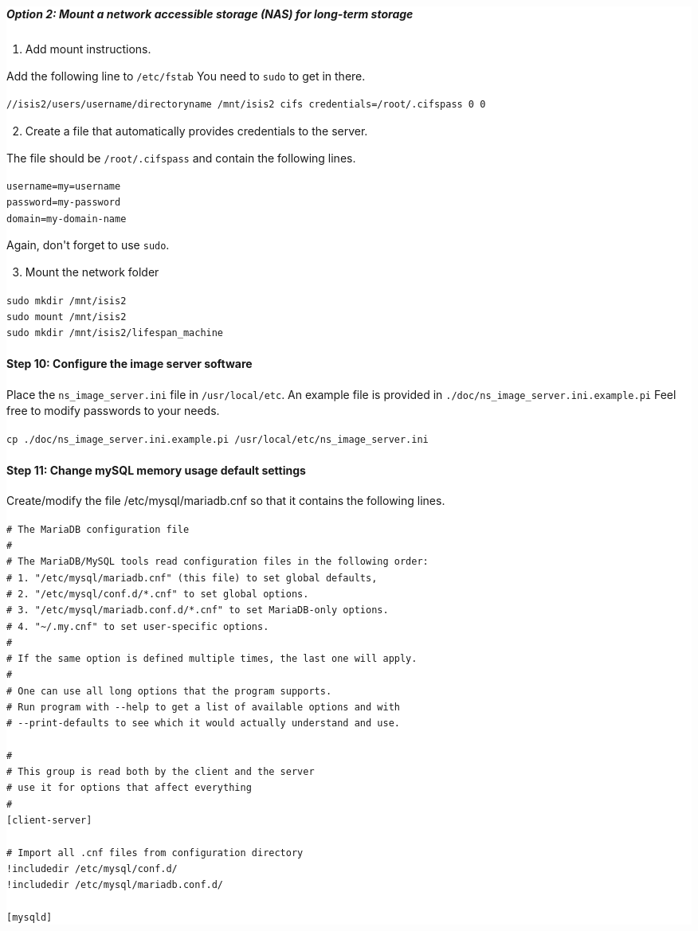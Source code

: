##### Option 2: Mount a network accessible storage (NAS) for long-term storage

1. Add mount instructions.

Add the following line to `/etc/fstab` You need to `sudo` to get in there.

```
//isis2/users/username/directoryname /mnt/isis2 cifs credentials=/root/.cifspass 0 0
```

2. Create a file that automatically provides credentials to the server. 

The file should be `/root/.cifspass` and contain the following lines.

```
username=my=username
password=my-password
domain=my-domain-name
```

Again, don't forget to use `sudo`.

3. Mount the network folder

```
sudo mkdir /mnt/isis2
sudo mount /mnt/isis2
sudo mkdir /mnt/isis2/lifespan_machine
```

#### Step 10: Configure the image server software

Place the `ns_image_server.ini` file in `/usr/local/etc`. 
An example file is provided in `./doc/ns_image_server.ini.example.pi`
Feel free to modify passwords to your needs.

```
cp ./doc/ns_image_server.ini.example.pi /usr/local/etc/ns_image_server.ini 
```

#### Step 11: Change mySQL memory usage default settings

Create/modify the file /etc/mysql/mariadb.cnf so that it contains the following lines.

```
# The MariaDB configuration file
#
# The MariaDB/MySQL tools read configuration files in the following order:
# 1. "/etc/mysql/mariadb.cnf" (this file) to set global defaults,
# 2. "/etc/mysql/conf.d/*.cnf" to set global options.
# 3. "/etc/mysql/mariadb.conf.d/*.cnf" to set MariaDB-only options.
# 4. "~/.my.cnf" to set user-specific options.
#
# If the same option is defined multiple times, the last one will apply.
#
# One can use all long options that the program supports.
# Run program with --help to get a list of available options and with
# --print-defaults to see which it would actually understand and use.

#
# This group is read both by the client and the server
# use it for options that affect everything
#
[client-server]

# Import all .cnf files from configuration directory
!includedir /etc/mysql/conf.d/
!includedir /etc/mysql/mariadb.conf.d/

[mysqld]
```